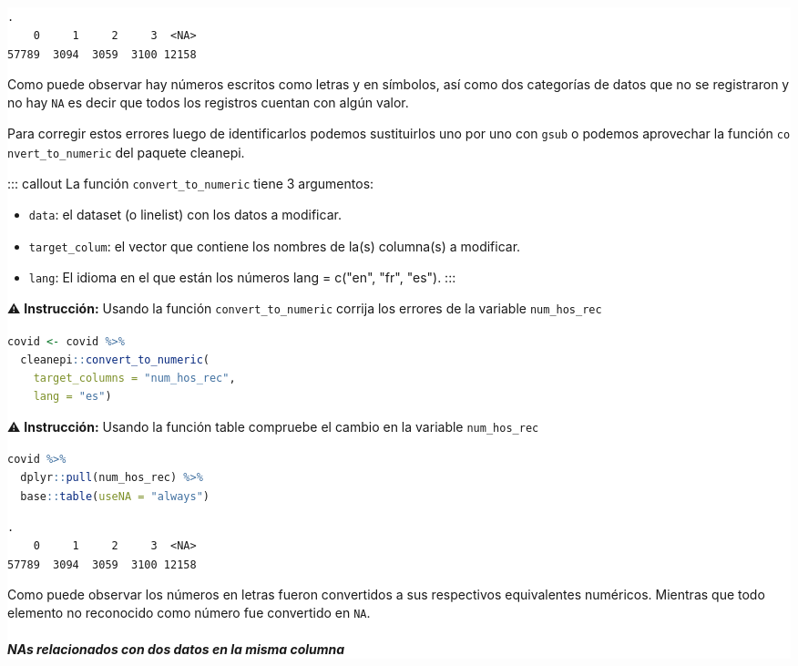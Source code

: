 ``` output
.
    0     1     2     3  <NA> 
57789  3094  3059  3100 12158 
```

Como puede observar hay números escritos como letras y en símbolos, así
como dos categorías de datos que no se registraron y no hay `NA` es
decir que todos los registros cuentan con algún valor.

Para corregir estos errores luego de identificarlos podemos sustituirlos
uno por uno con `gsub` o podemos aprovechar la función
`convert_to_numeric` del paquete cleanepi.

::: callout
La función `convert_to_numeric` tiene 3 argumentos:

-   `data`: el dataset (o linelist) con los datos a modificar.

-   `target_colum`: el vector que contiene los nombres de la(s)
    columna(s) a modificar.

-   `lang`: El idioma en el que están los números lang = c("en", "fr",
    "es").
:::

⚠️ **Instrucción:** Usando la función `convert_to_numeric` corrija los
errores de la variable `num_hos_rec`


``` r
covid <- covid %>%
  cleanepi::convert_to_numeric(
    target_columns = "num_hos_rec",
    lang = "es")
```

⚠️ **Instrucción:** Usando la función table compruebe el cambio en la
variable `num_hos_rec`


``` r
covid %>%
  dplyr::pull(num_hos_rec) %>%
  base::table(useNA = "always")
```

``` output
.
    0     1     2     3  <NA> 
57789  3094  3059  3100 12158 
```

Como puede observar los números en letras fueron convertidos a sus
respectivos equivalentes numéricos. Mientras que todo elemento no
reconocido como número fue convertido en `NA`.

##### **NAs relacionados con dos datos en la misma columna**
